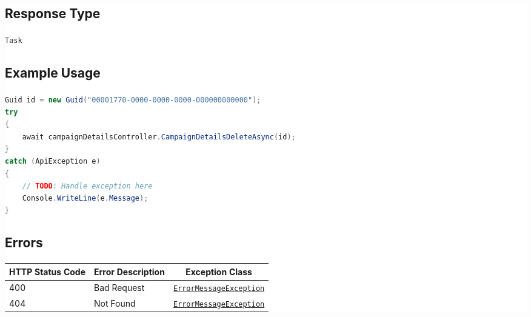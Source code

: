 ## Response Type

`Task`

## Example Usage

```csharp
Guid id = new Guid("00001770-0000-0000-0000-000000000000");
try
{
    await campaignDetailsController.CampaignDetailsDeleteAsync(id);
}
catch (ApiException e)
{
    // TODO: Handle exception here
    Console.WriteLine(e.Message);
}
```

## Errors

| HTTP Status Code | Error Description | Exception Class |
|  --- | --- | --- |
| 400 | Bad Request | [`ErrorMessageException`](../../doc/models/error-message-exception.md) |
| 404 | Not Found | [`ErrorMessageException`](../../doc/models/error-message-exception.md) |


